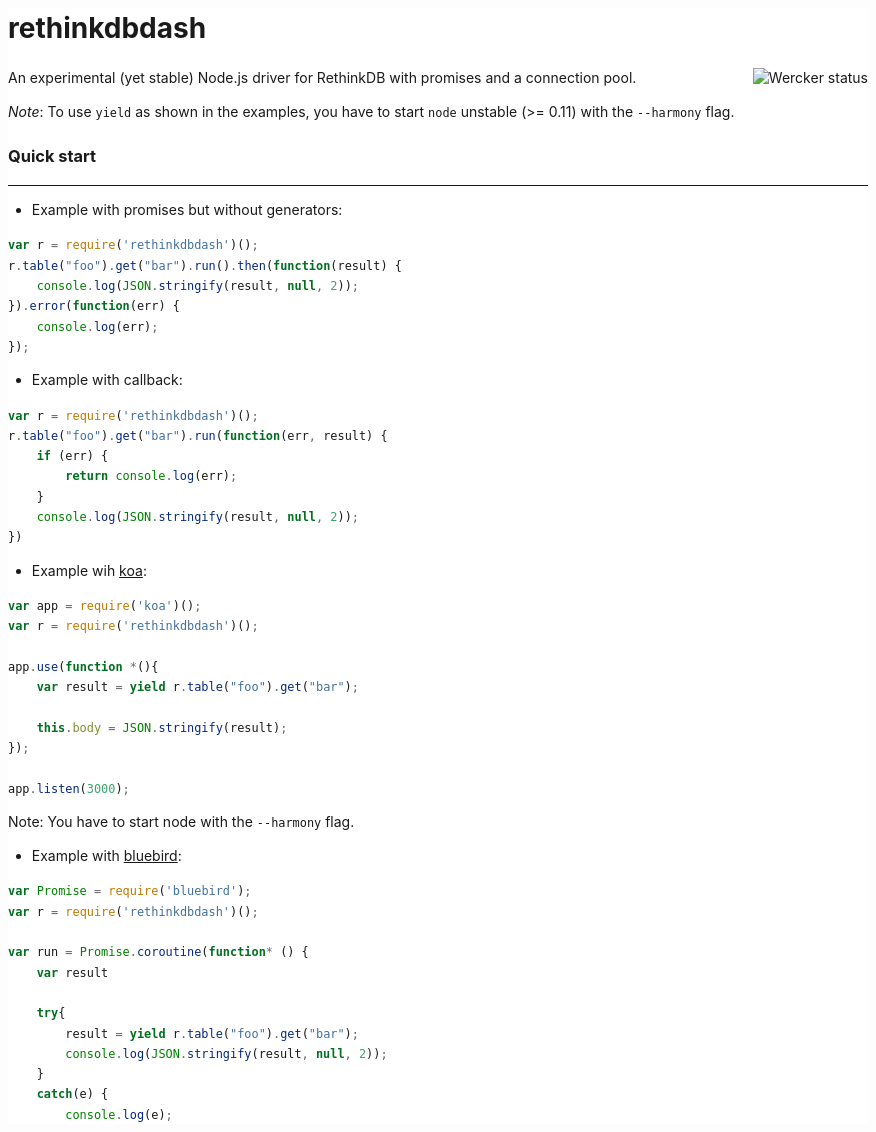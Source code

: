 rethinkdbdash
=============

<a href="https://app.wercker.com/project/bykey/10e69719c2031f4995798ddb9221c398"><img alt="Wercker status" src="https://app.wercker.com/status/10e69719c2031f4995798ddb9221c398/m/master" align="right" /></a>

An experimental (yet stable) Node.js driver for RethinkDB with promises and a connection pool.

_Note_: To use `yield` as shown in the examples, you have to start `node` unstable (>= 0.11) with
the `--harmony` flag.


### Quick start ###
-------------

- Example with promises but without generators:

```js
var r = require('rethinkdbdash')();
r.table("foo").get("bar").run().then(function(result) {
    console.log(JSON.stringify(result, null, 2));
}).error(function(err) {
    console.log(err);
});
```

- Example with callback:

```js
var r = require('rethinkdbdash')();
r.table("foo").get("bar").run(function(err, result) {
    if (err) {
        return console.log(err);
    }
    console.log(JSON.stringify(result, null, 2));
})
```


- Example wih [koa](https://github.com/koajs/koa):

```js
var app = require('koa')();
var r = require('rethinkdbdash')();

app.use(function *(){
    var result = yield r.table("foo").get("bar");

    this.body = JSON.stringify(result);
});

app.listen(3000);
```
Note: You have to start node with the `--harmony` flag.


- Example with [bluebird](https://github.com/petkaantonov/bluebird):

```js
var Promise = require('bluebird');
var r = require('rethinkdbdash')();

var run = Promise.coroutine(function* () {
    var result

    try{
        result = yield r.table("foo").get("bar");
        console.log(JSON.stringify(result, null, 2));
    }
    catch(e) {
        console.log(e);
```
